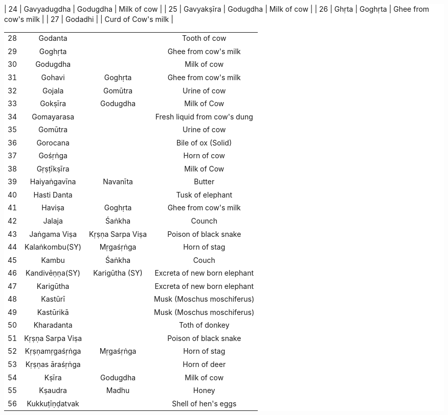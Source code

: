 |  24  |    Gavyadugdha     |    Godugdha    |     Milk of cow      |
|  25  |     Gavyakṣīra     |    Godugdha    |     Milk of cow      |
|  26  |       Ghṛta        |    Goghṛta     | Ghee from cow's milk |
|  27  |      Godadhi       |               |  Curd of Cow's milk  |



|     |                  |                  |                               |
|:---:|:----------------:|:----------------:|:-----------------------------:|
| 28  |     Godanta      |                 |         Tooth of cow          |
| 29  |     Goghṛta      |                 |     Ghee from cow's milk      |
| 30  |     Godugdha     |                 |          Milk of cow          |
| 31  |      Gohavi      |     Goghṛta      |     Ghee from cow's milk      |
| 32  |      Gojala      |     Gomūtra      |         Urine of cow          |
| 33  |     Gokṣīra      |     Godugdha     |          Milk of Cow          |
| 34  |    Gomayarasa    |                 | Fresh liquid from cow's dung  |
| 35  |     Gomūtra      |                 |         Urine of cow          |
| 36  |     Gorocana     |                 |      Bile of ox (Solid)       |
| 37  |     Gośṛṅga      |                 |          Horn of cow          |
| 38  |    Gṛṣṭīkṣīra    |                 |          Milk of Cow          |
| 39  |   Haiyaṅgavīna   |     Navanīta     |            Butter             |
| 40  |   Hasti Danta    |                 |       Tusk of elephant        |
| 41  |      Haviṣa      |     Goghṛta      |     Ghee from cow's milk      |
| 42  |      Jalaja      |      Śaṅkha      |            Counch             |
| 43  |   Jaṅgama Viṣa   | Kṛṣṇa Sarpa Viṣa |     Poison of black snake     |
| 44  |  Kalaṅkombu(SY)  |    Mṛgaśṛṅga     |         Horn of stag          |
| 45  |      Kambu       |      Śaṅkha      |             Couch             |
| 46  |  Kandivēṇṇa(SY)  |  Karigūtha (SY)  | Excreta of new born elephant |
| 47  |    Karigūtha     |                 | Excreta of new born elephant  |
| 48  |     Kastūrī      |                 |  Musk (Moschus moschiferus)   |
| 49  |    Kastūrikā     |                 |  Musk (Moschus moschiferus)   |
| 50  |    Kharadanta    |                 |        Toth of donkey         |
| 51  | Kṛṣṇa Sarpa Viṣa |                 |     Poison of black snake     |
| 52  |  Kṛṣṇamṛgaśṛṅga  |    Mṛgaśṛṅga     |         Horn of stag          |
| 53  | Kṛṣṇas āraśṛṅga  |                 |         Horn of deer          |
| 54  |      Kṣīra       |     Godugdha     |          Milk of cow          |
| 55  |     Kṣaudra      |      Madhu       |             Honey             |
| 56  |  Kukkuṭīṇḍatvak  |                 |      Shell of hen's eggs      |
